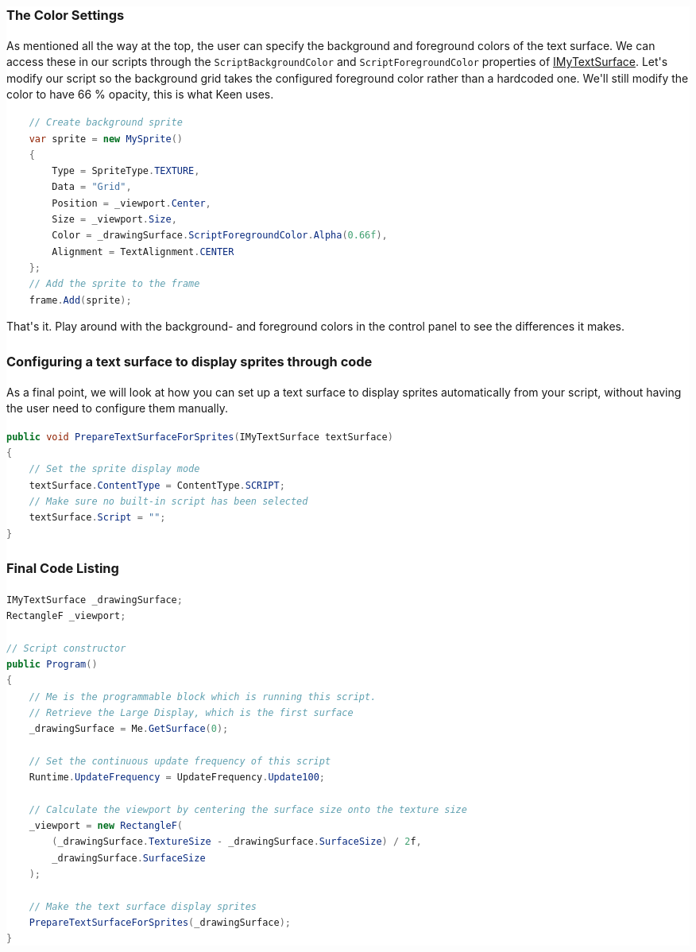 ### The Color Settings

As mentioned all the way at the top, the user can specify the background and foreground colors of the text surface. We can access these in our scripts through the `ScriptBackgroundColor` and `ScriptForegroundColor` properties of [IMyTextSurface](Sandbox.ModAPI.Ingame.IMyTextSurface). Let's modify our script so the background grid takes the configured foreground color rather than a hardcoded one. We'll still modify the color to have 66 % opacity, this is what Keen uses.

```csharp
    // Create background sprite
    var sprite = new MySprite()
    {
        Type = SpriteType.TEXTURE,
        Data = "Grid",
        Position = _viewport.Center,
        Size = _viewport.Size,
        Color = _drawingSurface.ScriptForegroundColor.Alpha(0.66f),
        Alignment = TextAlignment.CENTER
    };
    // Add the sprite to the frame
    frame.Add(sprite);
```

That's it. Play around with the background- and foreground colors in the control panel to see the differences it makes.

### Configuring a text surface to display sprites through code

As a final point, we will look at how you can set up a text surface to display sprites automatically from your script, without having the user need to configure them manually.

```csharp
public void PrepareTextSurfaceForSprites(IMyTextSurface textSurface)
{
    // Set the sprite display mode
    textSurface.ContentType = ContentType.SCRIPT;
    // Make sure no built-in script has been selected
    textSurface.Script = "";
}
```

### Final Code Listing
```csharp
IMyTextSurface _drawingSurface;
RectangleF _viewport;

// Script constructor
public Program()
{
    // Me is the programmable block which is running this script.
    // Retrieve the Large Display, which is the first surface
    _drawingSurface = Me.GetSurface(0);

    // Set the continuous update frequency of this script
    Runtime.UpdateFrequency = UpdateFrequency.Update100;

    // Calculate the viewport by centering the surface size onto the texture size
    _viewport = new RectangleF(
        (_drawingSurface.TextureSize - _drawingSurface.SurfaceSize) / 2f,
        _drawingSurface.SurfaceSize
    );
 
    // Make the text surface display sprites
    PrepareTextSurfaceForSprites(_drawingSurface);
}
```